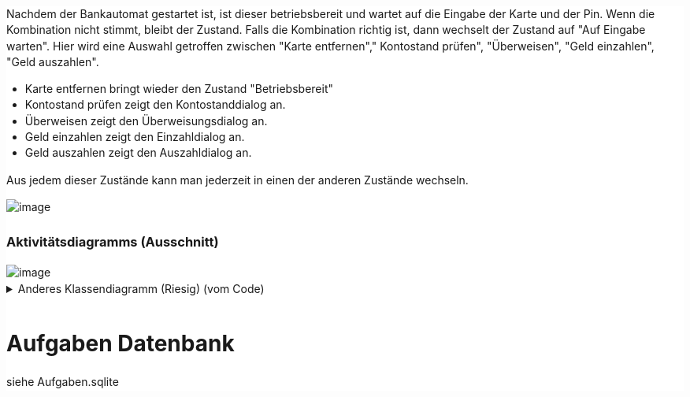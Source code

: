 Nachdem der Bankautomat gestartet ist, ist dieser betriebsbereit und wartet auf die Eingabe der Karte und der Pin.
Wenn die Kombination nicht stimmt, bleibt der Zustand.
Falls die Kombination richtig ist, dann wechselt der Zustand auf "Auf Eingabe warten".
Hier wird eine Auswahl getroffen zwischen "Karte entfernen"," Kontostand prüfen", "Überweisen", "Geld einzahlen", "Geld auszahlen".

- Karte entfernen bringt wieder den Zustand "Betriebsbereit"
- Kontostand prüfen zeigt den Kontostanddialog an.
- Überweisen zeigt den Überweisungsdialog an.
- Geld einzahlen zeigt den Einzahldialog an.
- Geld auszahlen zeigt den Auszahldialog an.

Aus jedem dieser Zustände kann man jederzeit in einen der anderen Zustände wechseln.

<img width="781" alt="image" src="https://user-images.githubusercontent.com/43998998/222529944-4289360e-b5d7-4a0b-9f0d-39bb76540480.png">

### Aktivitätsdiagramms (Ausschnitt)
<img width="781" alt="image" src="https://user-images.githubusercontent.com/29029835/222418642-c0b9f379-a15b-4d57-9dac-f0a128bed8be.png">

<details><summary>Anderes Klassendiagramm (Riesig) (vom Code)</summary></details>

# Aufgaben Datenbank
siehe Aufgaben.sqlite
